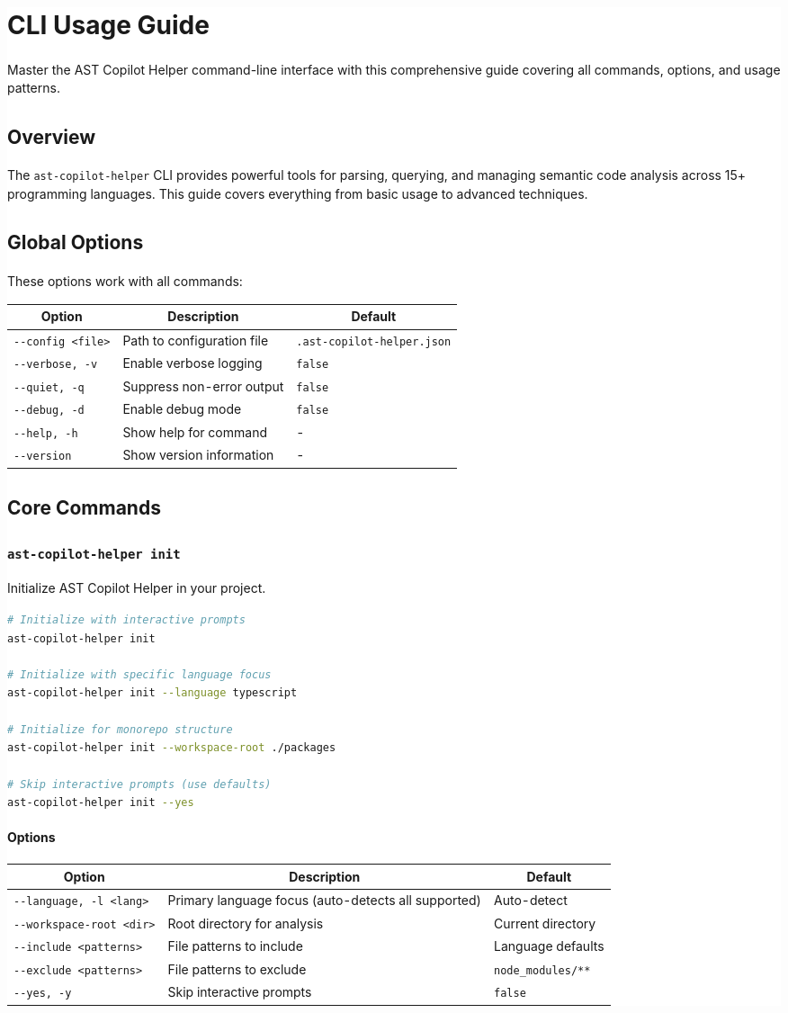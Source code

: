 # CLI Usage Guide

Master the AST Copilot Helper command-line interface with this comprehensive guide covering all commands, options, and usage patterns.

## Overview

The `ast-copilot-helper` CLI provides powerful tools for parsing, querying, and managing semantic code analysis across 15+ programming languages. This guide covers everything from basic usage to advanced techniques.

## Global Options

These options work with all commands:

| Option            | Description                | Default                     |
| ----------------- | -------------------------- | --------------------------- |
| `--config <file>` | Path to configuration file | `.ast-copilot-helper.json` |
| `--verbose, -v`   | Enable verbose logging     | `false`                     |
| `--quiet, -q`     | Suppress non-error output  | `false`                     |
| `--debug, -d`     | Enable debug mode          | `false`                     |
| `--help, -h`      | Show help for command      | -                           |
| `--version`       | Show version information   | -                           |

## Core Commands

### `ast-copilot-helper init`

Initialize AST Copilot Helper in your project.

```bash
# Initialize with interactive prompts
ast-copilot-helper init

# Initialize with specific language focus
ast-copilot-helper init --language typescript

# Initialize for monorepo structure
ast-copilot-helper init --workspace-root ./packages

# Skip interactive prompts (use defaults)
ast-copilot-helper init --yes
```

#### Options

| Option                   | Description                                         | Default           |
| ------------------------ | --------------------------------------------------- | ----------------- |
| `--language, -l <lang>`  | Primary language focus (auto-detects all supported) | Auto-detect       |
| `--workspace-root <dir>` | Root directory for analysis                         | Current directory |
| `--include <patterns>`   | File patterns to include                            | Language defaults |
| `--exclude <patterns>`   | File patterns to exclude                            | `node_modules/**` |
| `--yes, -y`              | Skip interactive prompts                            | `false`           |
